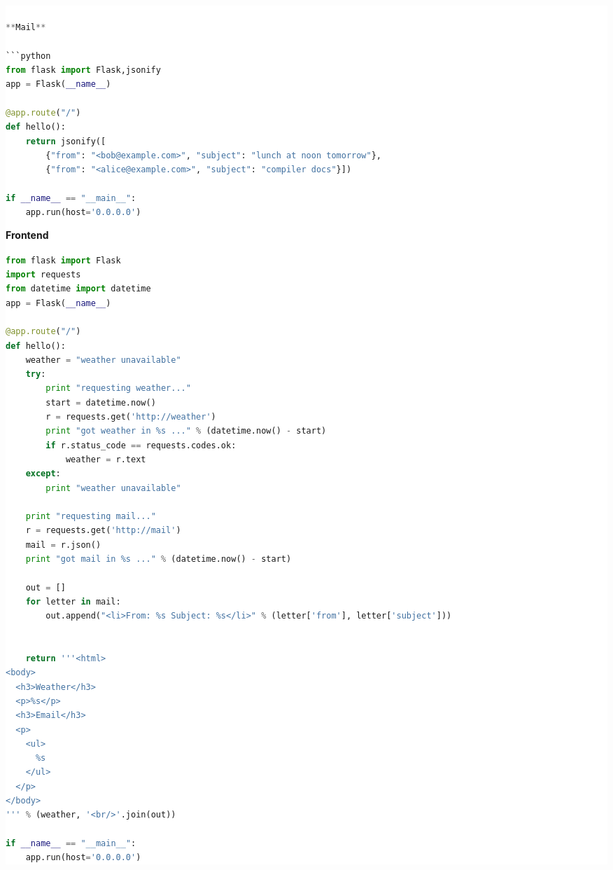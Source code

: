 ```python

**Mail**

```python
from flask import Flask,jsonify
app = Flask(__name__)

@app.route("/")
def hello():
    return jsonify([
        {"from": "<bob@example.com>", "subject": "lunch at noon tomorrow"},
        {"from": "<alice@example.com>", "subject": "compiler docs"}])

if __name__ == "__main__":
    app.run(host='0.0.0.0')
```

**Frontend**

```python
from flask import Flask
import requests
from datetime import datetime
app = Flask(__name__)

@app.route("/")
def hello():
    weather = "weather unavailable"
    try:
        print "requesting weather..."
        start = datetime.now()
        r = requests.get('http://weather')
        print "got weather in %s ..." % (datetime.now() - start)
        if r.status_code == requests.codes.ok:
            weather = r.text
    except:
        print "weather unavailable"

    print "requesting mail..."
    r = requests.get('http://mail')
    mail = r.json()
    print "got mail in %s ..." % (datetime.now() - start)

    out = []
    for letter in mail:
        out.append("<li>From: %s Subject: %s</li>" % (letter['from'], letter['subject']))
    

    return '''<html>
<body>
  <h3>Weather</h3>
  <p>%s</p>
  <h3>Email</h3>
  <p>
    <ul>
      %s
    </ul>
  </p>
</body>
''' % (weather, '<br/>'.join(out))

if __name__ == "__main__":
    app.run(host='0.0.0.0')
```
